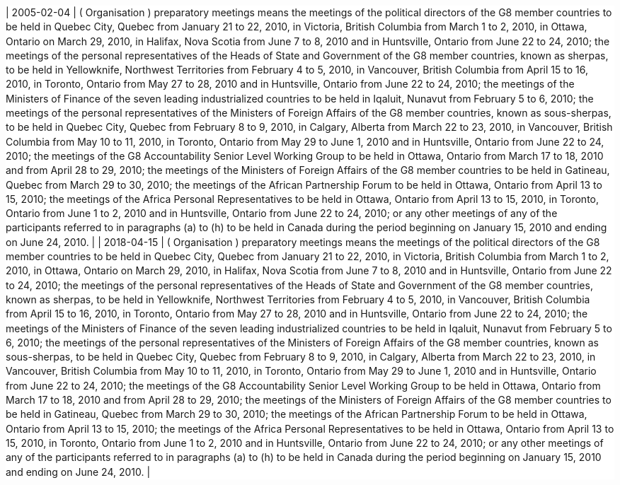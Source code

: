 | 2005-02-04 | ( Organisation ) preparatory meetings  means the meetings of the political directors of the G8 member countries to be held in Quebec City, Quebec from January 21 to 22, 2010, in Victoria, British Columbia from March 1 to 2, 2010, in Ottawa, Ontario on March 29, 2010, in Halifax, Nova Scotia from June 7 to 8, 2010 and in Huntsville, Ontario from June 22 to 24, 2010; the meetings of the personal representatives of the Heads of State and Government of the G8 member countries, known as sherpas, to be held in Yellowknife, Northwest Territories from February 4 to 5, 2010, in Vancouver, British Columbia from April 15 to 16, 2010, in Toronto, Ontario from May 27 to 28, 2010 and in Huntsville, Ontario from June 22 to 24, 2010; the meetings of the Ministers of Finance of the seven leading industrialized countries to be held in Iqaluit, Nunavut from February 5 to 6, 2010; the meetings of the personal representatives of the Ministers of Foreign Affairs of the G8 member countries, known as sous-sherpas, to be held in Quebec City, Quebec from February 8 to 9, 2010, in Calgary, Alberta from March 22 to 23, 2010, in Vancouver, British Columbia from May 10 to 11, 2010, in Toronto, Ontario from May 29 to June 1, 2010 and in Huntsville, Ontario from June 22 to 24, 2010; the meetings of the G8 Accountability Senior Level Working Group to be held in Ottawa, Ontario from March 17 to 18, 2010 and from April 28 to 29, 2010; the meetings of the Ministers of Foreign Affairs of the G8 member countries to be held in Gatineau, Quebec from March 29 to 30, 2010; the meetings of the African Partnership Forum to be held in Ottawa, Ontario from April 13 to 15, 2010; the meetings of the Africa Personal Representatives to be held in Ottawa, Ontario from April 13 to 15, 2010, in Toronto, Ontario from June 1 to 2, 2010 and in Huntsville, Ontario from June 22 to 24, 2010; or any other meetings of any of the participants referred to in paragraphs (a) to (h) to be held in Canada during the period beginning on January 15, 2010 and ending on June 24, 2010. |
| 2018-04-15 | ( Organisation ) preparatory meetings  means the meetings of the political directors of the G8 member countries to be held in Quebec City, Quebec from January 21 to 22, 2010, in Victoria, British Columbia from March 1 to 2, 2010, in Ottawa, Ontario on March 29, 2010, in Halifax, Nova Scotia from June 7 to 8, 2010 and in Huntsville, Ontario from June 22 to 24, 2010; the meetings of the personal representatives of the Heads of State and Government of the G8 member countries, known as sherpas, to be held in Yellowknife, Northwest Territories from February 4 to 5, 2010, in Vancouver, British Columbia from April 15 to 16, 2010, in Toronto, Ontario from May 27 to 28, 2010 and in Huntsville, Ontario from June 22 to 24, 2010; the meetings of the Ministers of Finance of the seven leading industrialized countries to be held in Iqaluit, Nunavut from February 5 to 6, 2010; the meetings of the personal representatives of the Ministers of Foreign Affairs of the G8 member countries, known as sous-sherpas, to be held in Quebec City, Quebec from February 8 to 9, 2010, in Calgary, Alberta from March 22 to 23, 2010, in Vancouver, British Columbia from May 10 to 11, 2010, in Toronto, Ontario from May 29 to June 1, 2010 and in Huntsville, Ontario from June 22 to 24, 2010; the meetings of the G8 Accountability Senior Level Working Group to be held in Ottawa, Ontario from March 17 to 18, 2010 and from April 28 to 29, 2010; the meetings of the Ministers of Foreign Affairs of the G8 member countries to be held in Gatineau, Quebec from March 29 to 30, 2010; the meetings of the African Partnership Forum to be held in Ottawa, Ontario from April 13 to 15, 2010; the meetings of the Africa Personal Representatives to be held in Ottawa, Ontario from April 13 to 15, 2010, in Toronto, Ontario from June 1 to 2, 2010 and in Huntsville, Ontario from June 22 to 24, 2010; or any other meetings of any of the participants referred to in paragraphs (a) to (h) to be held in Canada during the period beginning on January 15, 2010 and ending on June 24, 2010. |
